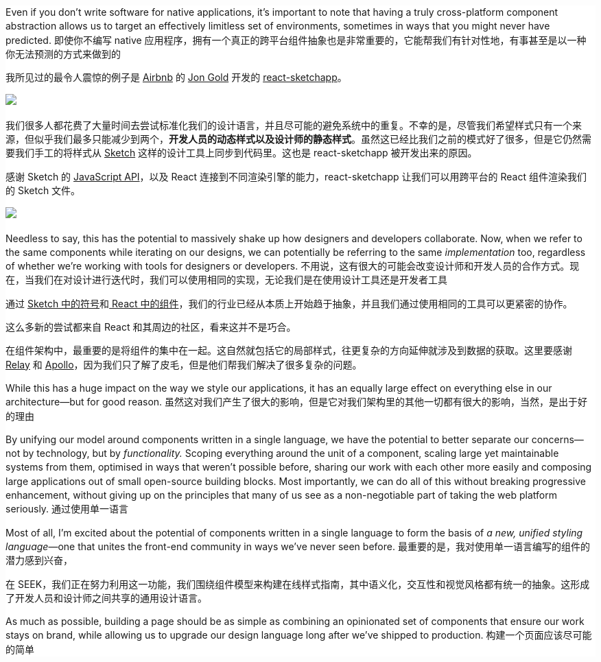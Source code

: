 Even if you don’t write software for native applications, it’s important to note that having a truly cross-platform component abstraction allows us to target an effectively limitless set of environments, sometimes in ways that you might never have predicted.
即使你不编写 native 应用程序，拥有一个真正的跨平台组件抽象也是非常重要的，它能帮我们有针对性地，有事甚至是以一种你无法预测的方式来做到的

我所见过的最令人震惊的例子是 [Airbnb](https://github.com/airbnb) 的 [Jon Gold](https://twitter.com/jongold) 开发的 [react-sketchapp](http://airbnb.io/react-sketchapp)。

![](https://cdn-images-1.medium.com/max/1600/1*qfskIhHAWpYwfR5Lz0_cIA.png)

我们很多人都花费了大量时间去尝试标准化我们的设计语言，并且尽可能的避免系统中的重复。不幸的是，尽管我们希望样式只有一个来源，但似乎我们最多只能减少到两个，**开发人员的动态样式以及设计师的静态样式**。虽然这已经比我们之前的模式好了很多，但是它仍然需要我们手工的将样式从 [Sketch](https://www.sketchapp.com) 这样的设计工具上同步到代码里。这也是 react-sketchapp 被开发出来的原因。

感谢 Sketch 的 [JavaScript API](http://developer.sketchapp.com/reference/api)，以及 React 连接到不同渲染引擎的能力，react-sketchapp 让我们可以用跨平台的 React 组件渲染我们的 Sketch 文件。

![](https://cdn-images-1.medium.com/max/1600/1*v2L1DB8OS38GScyBRFD8hQ.png)

Needless to say, this has the potential to massively shake up how designers and developers collaborate. Now, when we refer to the same components while iterating on our designs, we can potentially be referring to the same _implementation_ too, regardless of whether we’re working with tools for designers or developers.
不用说，这有很大的可能会改变设计师和开发人员的合作方式。现在，当我们在对设计进行迭代时，我们可以使用相同的实现，无论我们是在使用设计工具还是开发者工具

通过 [Sketch 中的符号](https://www.sketchapp.com/learn/documentation/symbols)和[ React 中的组件](https://facebook.github.io/react/docs/components-and-props.html)，我们的行业已经从本质上开始趋于抽象，并且我们通过使用相同的工具可以更紧密的协作。


这么多新的尝试都来自 React 和其周边的社区，看来这并不是巧合。

在组件架构中，最重要的是将组件的集中在一起。这自然就包括它的局部样式，往更复杂的方向延伸就涉及到数据的获取。这里要感谢 [Relay](https://facebook.github.io/relay) 和 [Apollo](http://dev.apollodata.com)，因为我们只了解了皮毛，但是他们帮我们解决了很多复杂的问题。

While this has a huge impact on the way we style our applications, it has an equally large effect on everything else in our architecture—but for good reason.
虽然这对我们产生了很大的影响，但是它对我们架构里的其他一切都有很大的影响，当然，是出于好的理由

By unifying our model around components written in a single language, we have the potential to better separate our concerns—not by technology, but by _functionality._ Scoping everything around the unit of a component, scaling large yet maintainable systems from them, optimised in ways that weren’t possible before, sharing our work with each other more easily and composing large applications out of small open-source building blocks. Most importantly, we can do all of this without breaking progressive enhancement, without giving up on the principles that many of us see as a non-negotiable part of taking the web platform seriously.
通过使用单一语言

Most of all, I’m excited about the potential of components written in a single language to form the basis of _a new, unified styling language_—one that unites the front-end community in ways we’ve never seen before.
最重要的是，我对使用单一语言编写的组件的潜力感到兴奋，

在 SEEK，我们正在努力利用这一功能，我们围绕组件模型来构建在线样式指南，其中语义化，交互性和视觉风格都有统一的抽象。这形成了开发人员和设计师之间共享的通用设计语言。

As much as possible, building a page should be as simple as combining an opinionated set of components that ensure our work stays on brand, while allowing us to upgrade our design language long after we’ve shipped to production.
构建一个页面应该尽可能的简单

